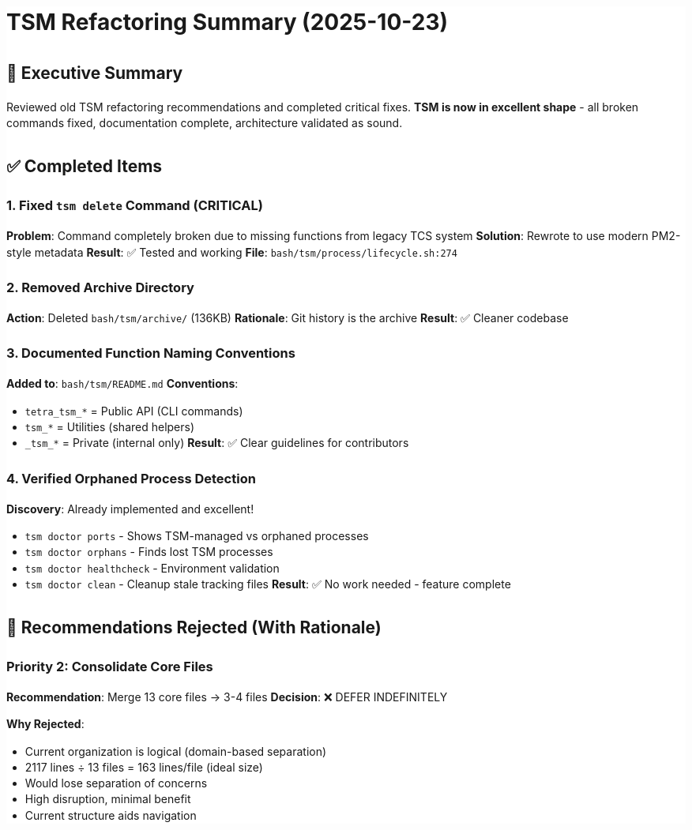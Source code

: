 # TSM Refactoring Summary (2025-10-23)

## 🎯 Executive Summary

Reviewed old TSM refactoring recommendations and completed critical fixes. **TSM is now in excellent shape** - all broken commands fixed, documentation complete, architecture validated as sound.

## ✅ Completed Items

### 1. Fixed `tsm delete` Command (CRITICAL)
**Problem**: Command completely broken due to missing functions from legacy TCS system
**Solution**: Rewrote to use modern PM2-style metadata
**Result**: ✅ Tested and working
**File**: `bash/tsm/process/lifecycle.sh:274`

### 2. Removed Archive Directory
**Action**: Deleted `bash/tsm/archive/` (136KB)
**Rationale**: Git history is the archive
**Result**: ✅ Cleaner codebase

### 3. Documented Function Naming Conventions
**Added to**: `bash/tsm/README.md`
**Conventions**:
- `tetra_tsm_*` = Public API (CLI commands)
- `tsm_*` = Utilities (shared helpers)
- `_tsm_*` = Private (internal only)
**Result**: ✅ Clear guidelines for contributors

### 4. Verified Orphaned Process Detection
**Discovery**: Already implemented and excellent!
- `tsm doctor ports` - Shows TSM-managed vs orphaned processes
- `tsm doctor orphans` - Finds lost TSM processes
- `tsm doctor healthcheck` - Environment validation
- `tsm doctor clean` - Cleanup stale tracking files
**Result**: ✅ No work needed - feature complete

## 🤔 Recommendations Rejected (With Rationale)

### Priority 2: Consolidate Core Files
**Recommendation**: Merge 13 core files → 3-4 files
**Decision**: ❌ DEFER INDEFINITELY

**Why Rejected**:
- Current organization is logical (domain-based separation)
- 2117 lines ÷ 13 files = 163 lines/file (ideal size)
- Would lose separation of concerns
- High disruption, minimal benefit
- Current structure aids navigation
